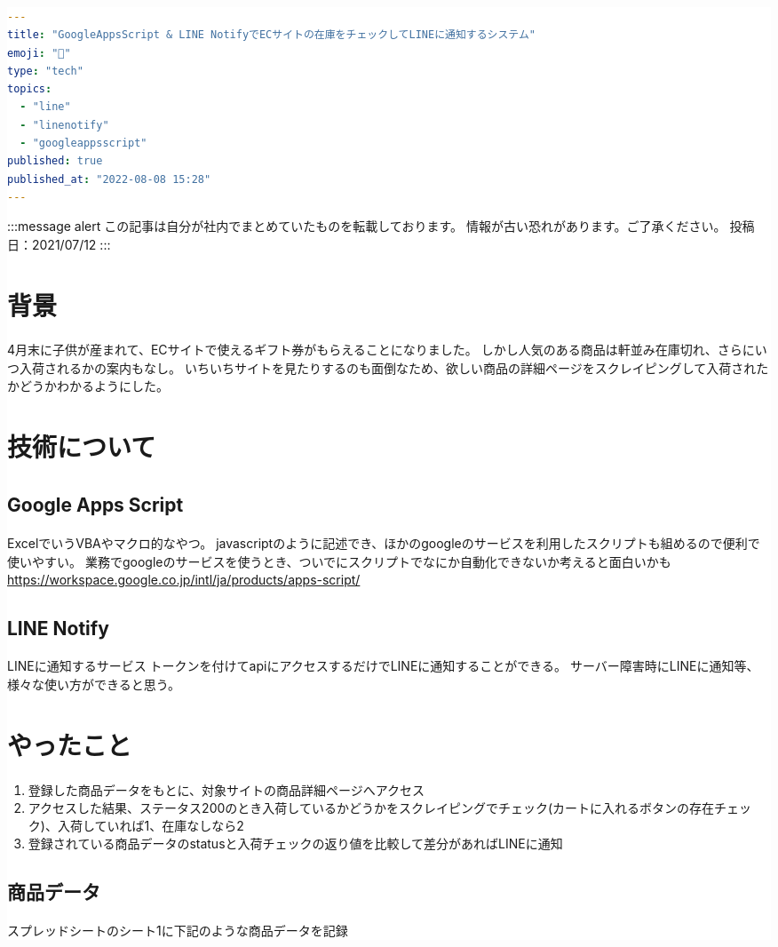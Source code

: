 ```yaml
---
title: "GoogleAppsScript & LINE NotifyでECサイトの在庫をチェックしてLINEに通知するシステム"
emoji: "🌟"
type: "tech"
topics:
  - "line"
  - "linenotify"
  - "googleappsscript"
published: true
published_at: "2022-08-08 15:28"
---
```


:::message alert
この記事は自分が社内でまとめていたものを転載しております。
情報が古い恐れがあります。ご了承ください。
投稿日：2021/07/12
:::

# 背景
4月末に子供が産まれて、ECサイトで使えるギフト券がもらえることになりました。
しかし人気のある商品は軒並み在庫切れ、さらにいつ入荷されるかの案内もなし。
いちいちサイトを見たりするのも面倒なため、欲しい商品の詳細ページをスクレイピングして入荷されたかどうかわかるようにした。

# 技術について
## Google Apps Script

ExcelでいうVBAやマクロ的なやつ。
javascriptのように記述でき、ほかのgoogleのサービスを利用したスクリプトも組めるので便利で使いやすい。
業務でgoogleのサービスを使うとき、ついでにスクリプトでなにか自動化できないか考えると面白いかも
https://workspace.google.co.jp/intl/ja/products/apps-script/

## LINE Notify

LINEに通知するサービス
トークンを付けてapiにアクセスするだけでLINEに通知することができる。
サーバー障害時にLINEに通知等、様々な使い方ができると思う。

# やったこと
1. 登録した商品データをもとに、対象サイトの商品詳細ページへアクセス
2. アクセスした結果、ステータス200のとき入荷しているかどうかをスクレイピングでチェック(カートに入れるボタンの存在チェック)、入荷していれば1、在庫なしなら2
3. 登録されている商品データのstatusと入荷チェックの返り値を比較して差分があればLINEに通知

## 商品データ
スプレッドシートのシート1に下記のような商品データを記録
